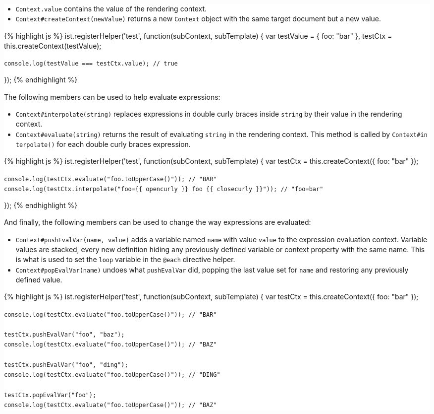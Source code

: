 * `Context.value` contains the value of the rendering context.
* `Context#createContext(newValue)` returns a new `Context` object with the same
  target document but a new value.

</section>
<section class="doc-code">
{% highlight js %}
ist.registerHelper('test', function(subContext, subTemplate) {
	var testValue = { foo: "bar" },
		testCtx = this.createContext(testValue);
	
	console.log(testValue === testCtx.value); // true
});
{% endhighlight %}
</section>
</section>

<section class="doc-item">
<section class="doc-desc">
The following members can be used to help evaluate expressions:

* `Context#interpolate(string)` replaces expressions in double curly braces
  inside `string` by their value in the rendering context.
* `Context#evaluate(string)` returns the result of evaluating `string` in the
  rendering context.  This method is called by `Context#interpolate()` for each
  double curly braces expression.
  
</section>
<section class="doc-code">
{% highlight js %}
ist.registerHelper('test', function(subContext, subTemplate) {
	var testCtx = this.createContext({ foo: "bar" });
	
	console.log(testCtx.evaluate("foo.toUpperCase()")); // "BAR"
	console.log(testCtx.interpolate("foo={{ opencurly }} foo {{ closecurly }}")); // "foo=bar"
});
{% endhighlight %}
</section>
</section>

<section class="doc-item">
<section class="doc-desc">
And finally, the following members can be used to change the way expressions are
evaluated:

* `Context#pushEvalVar(name, value)` adds a variable named `name` with value
  `value` to the expression evaluation context.  Variable values are stacked,
  every new definition hiding any previously defined variable or context
  property with the same name.  This is what is used to set the `loop` variable
  in the `@each` directive helper.
* `Context#popEvalVar(name)` undoes what `pushEvalVar` did, popping the last
  value set for `name` and restoring any previously defined value.
  
</section>
<section class="doc-code">
{% highlight js %}
ist.registerHelper('test', function(subContext, subTemplate) {
	var testCtx = this.createContext({ foo: "bar" });
	
	console.log(testCtx.evaluate("foo.toUpperCase()")); // "BAR"
	
	testCtx.pushEvalVar("foo", "baz");
	console.log(testCtx.evaluate("foo.toUpperCase()")); // "BAZ"
	
	testCtx.pushEvalVar("foo", "ding");
	console.log(testCtx.evaluate("foo.toUpperCase()")); // "DING"
	
	testCtx.popEvalVar("foo");
	console.log(testCtx.evaluate("foo.toUpperCase()")); // "BAZ"
	